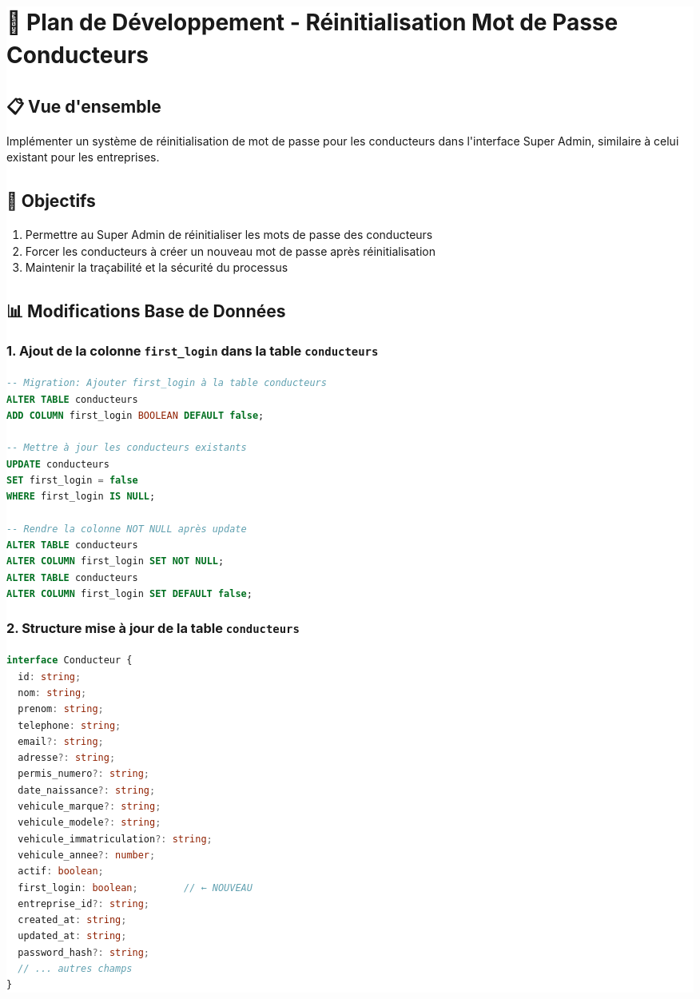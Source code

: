 # 🔐 Plan de Développement - Réinitialisation Mot de Passe Conducteurs

## 📋 Vue d'ensemble

Implémenter un système de réinitialisation de mot de passe pour les conducteurs dans l'interface Super Admin, similaire à celui existant pour les entreprises.

## 🎯 Objectifs

1. Permettre au Super Admin de réinitialiser les mots de passe des conducteurs
2. Forcer les conducteurs à créer un nouveau mot de passe après réinitialisation
3. Maintenir la traçabilité et la sécurité du processus

## 📊 Modifications Base de Données

### 1. Ajout de la colonne `first_login` dans la table `conducteurs`

```sql
-- Migration: Ajouter first_login à la table conducteurs
ALTER TABLE conducteurs 
ADD COLUMN first_login BOOLEAN DEFAULT false;

-- Mettre à jour les conducteurs existants
UPDATE conducteurs 
SET first_login = false 
WHERE first_login IS NULL;

-- Rendre la colonne NOT NULL après update
ALTER TABLE conducteurs 
ALTER COLUMN first_login SET NOT NULL;
ALTER TABLE conducteurs 
ALTER COLUMN first_login SET DEFAULT false;
```

### 2. Structure mise à jour de la table `conducteurs`

```typescript
interface Conducteur {
  id: string;
  nom: string;
  prenom: string;
  telephone: string;
  email?: string;
  adresse?: string;
  permis_numero?: string;
  date_naissance?: string;
  vehicule_marque?: string;
  vehicule_modele?: string;
  vehicule_immatriculation?: string;
  vehicule_annee?: number;
  actif: boolean;
  first_login: boolean;        // ← NOUVEAU
  entreprise_id?: string;
  created_at: string;
  updated_at: string;
  password_hash?: string;
  // ... autres champs
}
```

